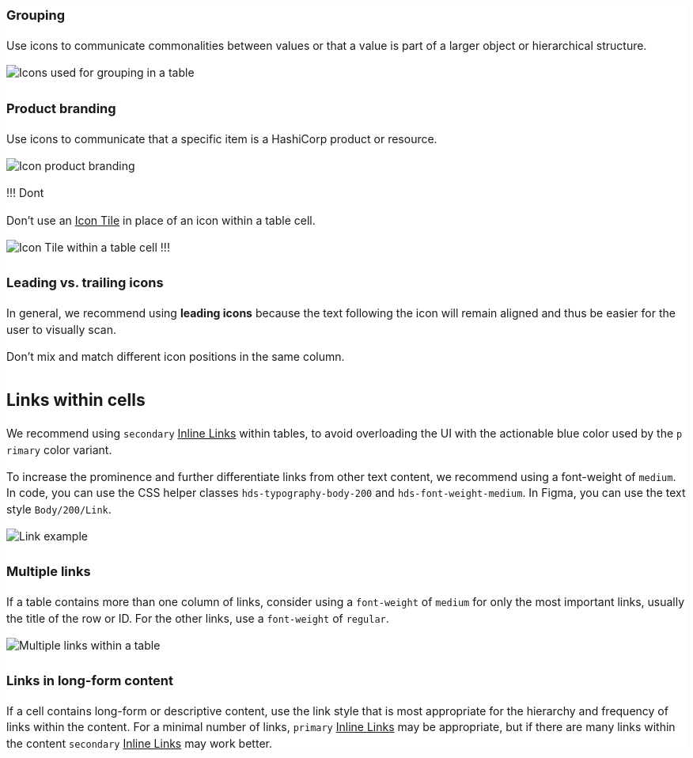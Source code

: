 ### Grouping

Use icons to communicate commonalities between values or that a value is part of a larger object or hierarchical structure.

![Icons used for grouping in a table](/assets/content/tables/icon-grouping.png)

### Product branding

Use icons to communicate that a specific item is a HashiCorp product or resource.

![Icon product branding](/assets/content/tables/icon-product-branding.png)

!!! Dont

Don’t use an [Icon Tile](/components/icon-tile) in place of an icon within a table cell.

![Icon Tile within a table cell](/assets/content/tables/icon-tile-product-branding.png)
!!!

### Leading vs. trailing icons

In general, we recommend using **leading icons** because the text following the icon will remain aligned and thus be easier for the user to visually scan.

Don’t mix and match different icon positions in the same column.

## Links within cells

We recommend using `secondary` [Inline Links](/components/link/inline) within tables, to avoid overloading the UI with the actionable blue color used by the `primary` color variant.

To increase the prominence and further differentiate links from other text content, we recommend using a font-weight of `medium`. In code, you can use the CSS helper classes `hds-typography-body-200` and `hds-font-weight-medium`. In Figma, you can use the text style `Body/200/Link`.

![Link example](/assets/content/tables/link-example.png)

### Multiple links

If a table contains more than one column of links, consider using a `font-weight` of `medium` for only the most important links, usually the title of the row or ID. For the other links, use a `font-weight` of `regular`.

![Multiple links within a table](/assets/content/tables/multiple-links.png)

### Links in long-form content

If a cell contains long-form or descriptive content, use the link style that is most appropriate for the hierarchy and frequency of links within the content. For a minimal number of links, `primary` [Inline Links](/components/link/inline) may be appropriate, but if there are many links within the content `secondary` [Inline Links](/components/link/inline) may work better.
